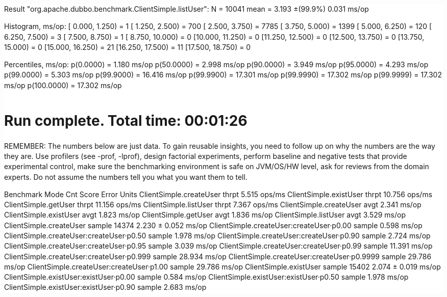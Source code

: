 

Result "org.apache.dubbo.benchmark.ClientSimple.listUser":
  N = 10041
  mean =      3.193 ±(99.9%) 0.031 ms/op

  Histogram, ms/op:
    [ 0.000,  1.250) = 1 
    [ 1.250,  2.500) = 700 
    [ 2.500,  3.750) = 7785 
    [ 3.750,  5.000) = 1399 
    [ 5.000,  6.250) = 120 
    [ 6.250,  7.500) = 3 
    [ 7.500,  8.750) = 1 
    [ 8.750, 10.000) = 0 
    [10.000, 11.250) = 0 
    [11.250, 12.500) = 0 
    [12.500, 13.750) = 0 
    [13.750, 15.000) = 0 
    [15.000, 16.250) = 21 
    [16.250, 17.500) = 11 
    [17.500, 18.750) = 0 

  Percentiles, ms/op:
      p(0.0000) =      1.180 ms/op
     p(50.0000) =      2.998 ms/op
     p(90.0000) =      3.949 ms/op
     p(95.0000) =      4.293 ms/op
     p(99.0000) =      5.303 ms/op
     p(99.9000) =     16.416 ms/op
     p(99.9900) =     17.301 ms/op
     p(99.9990) =     17.302 ms/op
     p(99.9999) =     17.302 ms/op
    p(100.0000) =     17.302 ms/op


# Run complete. Total time: 00:01:26

REMEMBER: The numbers below are just data. To gain reusable insights, you need to follow up on
why the numbers are the way they are. Use profilers (see -prof, -lprof), design factorial
experiments, perform baseline and negative tests that provide experimental control, make sure
the benchmarking environment is safe on JVM/OS/HW level, ask for reviews from the domain experts.
Do not assume the numbers tell you what you want them to tell.

Benchmark                                     Mode    Cnt   Score   Error   Units
ClientSimple.createUser                      thrpt          5.515          ops/ms
ClientSimple.existUser                       thrpt         10.756          ops/ms
ClientSimple.getUser                         thrpt         11.156          ops/ms
ClientSimple.listUser                        thrpt          7.367          ops/ms
ClientSimple.createUser                       avgt          2.341           ms/op
ClientSimple.existUser                        avgt          1.823           ms/op
ClientSimple.getUser                          avgt          1.836           ms/op
ClientSimple.listUser                         avgt          3.529           ms/op
ClientSimple.createUser                     sample  14374   2.230 ± 0.052   ms/op
ClientSimple.createUser:createUser·p0.00    sample          0.598           ms/op
ClientSimple.createUser:createUser·p0.50    sample          1.978           ms/op
ClientSimple.createUser:createUser·p0.90    sample          2.724           ms/op
ClientSimple.createUser:createUser·p0.95    sample          3.039           ms/op
ClientSimple.createUser:createUser·p0.99    sample         11.391           ms/op
ClientSimple.createUser:createUser·p0.999   sample         28.934           ms/op
ClientSimple.createUser:createUser·p0.9999  sample         29.786           ms/op
ClientSimple.createUser:createUser·p1.00    sample         29.786           ms/op
ClientSimple.existUser                      sample  15402   2.074 ± 0.019   ms/op
ClientSimple.existUser:existUser·p0.00      sample          0.584           ms/op
ClientSimple.existUser:existUser·p0.50      sample          1.978           ms/op
ClientSimple.existUser:existUser·p0.90      sample          2.683           ms/op